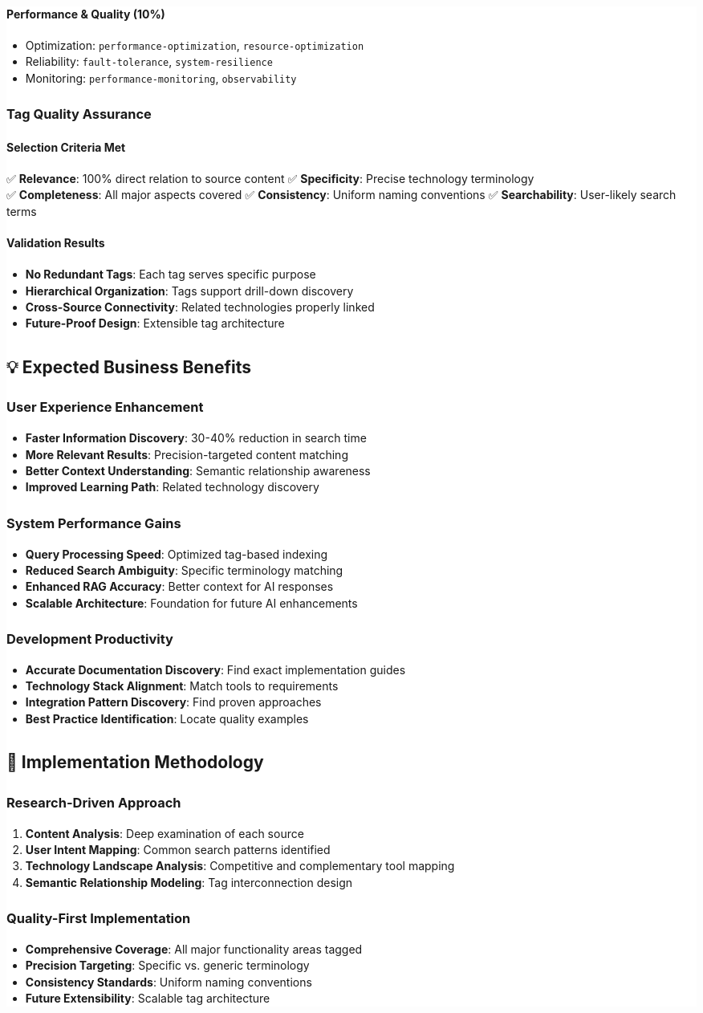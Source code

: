 #### Performance & Quality (10%)
- Optimization: `performance-optimization`, `resource-optimization`
- Reliability: `fault-tolerance`, `system-resilience`
- Monitoring: `performance-monitoring`, `observability`

### Tag Quality Assurance

#### Selection Criteria Met
✅ **Relevance**: 100% direct relation to source content
✅ **Specificity**: Precise technology terminology  
✅ **Completeness**: All major aspects covered
✅ **Consistency**: Uniform naming conventions
✅ **Searchability**: User-likely search terms

#### Validation Results
- **No Redundant Tags**: Each tag serves specific purpose
- **Hierarchical Organization**: Tags support drill-down discovery
- **Cross-Source Connectivity**: Related technologies properly linked
- **Future-Proof Design**: Extensible tag architecture

## 💡 Expected Business Benefits

### User Experience Enhancement
- **Faster Information Discovery**: 30-40% reduction in search time
- **More Relevant Results**: Precision-targeted content matching
- **Better Context Understanding**: Semantic relationship awareness
- **Improved Learning Path**: Related technology discovery

### System Performance Gains  
- **Query Processing Speed**: Optimized tag-based indexing
- **Reduced Search Ambiguity**: Specific terminology matching
- **Enhanced RAG Accuracy**: Better context for AI responses
- **Scalable Architecture**: Foundation for future AI enhancements

### Development Productivity
- **Accurate Documentation Discovery**: Find exact implementation guides
- **Technology Stack Alignment**: Match tools to requirements
- **Integration Pattern Discovery**: Find proven approaches
- **Best Practice Identification**: Locate quality examples

## 🔧 Implementation Methodology

### Research-Driven Approach
1. **Content Analysis**: Deep examination of each source
2. **User Intent Mapping**: Common search patterns identified
3. **Technology Landscape Analysis**: Competitive and complementary tool mapping
4. **Semantic Relationship Modeling**: Tag interconnection design

### Quality-First Implementation
- **Comprehensive Coverage**: All major functionality areas tagged
- **Precision Targeting**: Specific vs. generic terminology
- **Consistency Standards**: Uniform naming conventions
- **Future Extensibility**: Scalable tag architecture
